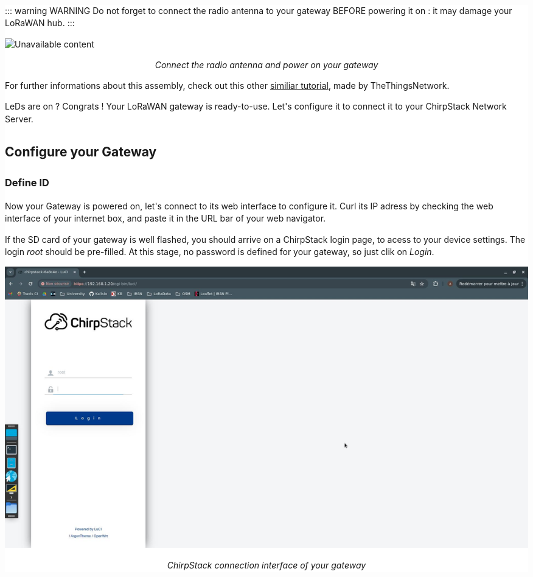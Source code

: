 ::: warning WARNING
Do not forget to connect the radio antenna to your gateway BEFORE powering it on : it may damage your LoRaWAN hub.
:::

<img src='../public/tutorial_gateway/10_power.jpeg' 
    alt="Unavailable content"
    style="display: slock; margin: 0 auto" width='300' >
<center> <i> Connect the radio antenna and power on your gateway </i></center>


For further informations about this assembly, check out this other [similiar tutorial](https://www.thethingsindustries.com/docs/gateways/models/raspberry-pi/), made by TheThingsNetwork.

LeDs are on ? Congrats ! Your LoRaWAN gateway is ready-to-use. Let's configure it to connect it to your ChirpStack Network Server.

## Configure your Gateway
### Define ID

Now your Gateway is powered on, let's connect to its web interface to configure it. Curl its IP adress by checking the web interface of your internet box, and paste it in the URL bar of your web navigator.

If the SD card of your gateway is well flashed, you should arrive on a ChirpStack login page, to acess to your device settings. The login *root* should be pre-filled. At this stage, no password is defined for your gateway, so just clik on *Login*. 

<img src='../public/tutorial_gateway/11_connect-gw.jpeg' 
    alt="Unavailable content"
    style="display: slock; margin: 0 auto" >
<center> <i> ChirpStack connection interface of your gateway </i></center>
